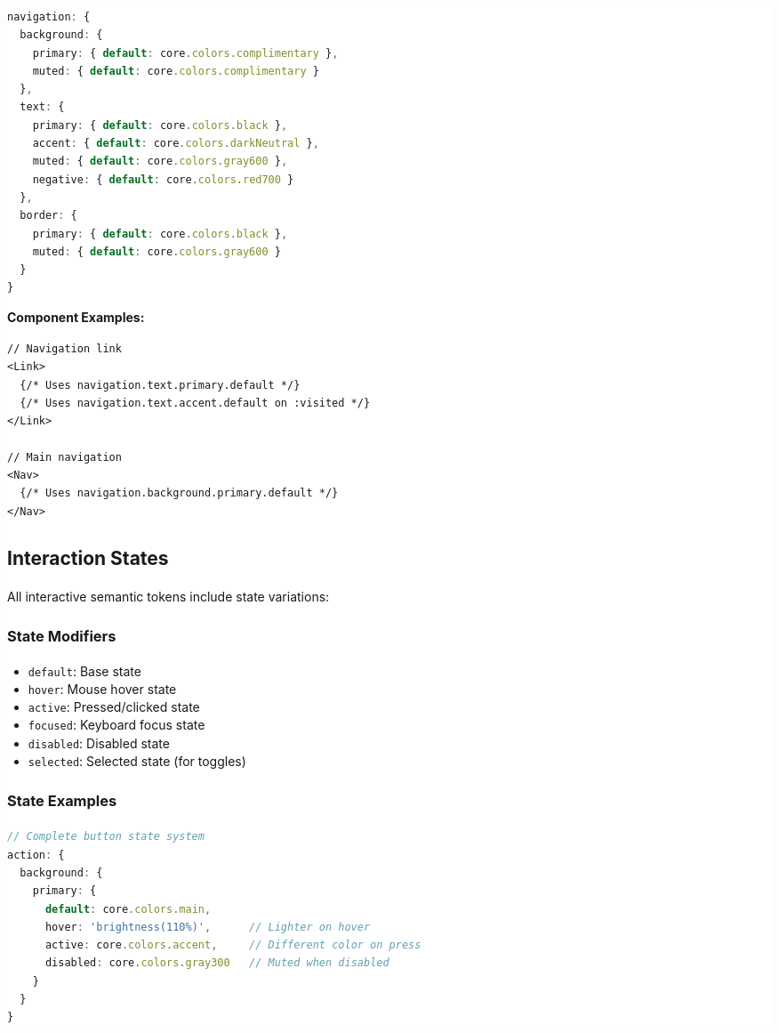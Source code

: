 ```typescript
navigation: {
  background: {
    primary: { default: core.colors.complimentary },
    muted: { default: core.colors.complimentary }
  },
  text: {
    primary: { default: core.colors.black },
    accent: { default: core.colors.darkNeutral },
    muted: { default: core.colors.gray600 },
    negative: { default: core.colors.red700 }
  },
  border: {
    primary: { default: core.colors.black },
    muted: { default: core.colors.gray600 }
  }
}
```

**Component Examples:**

```tsx
// Navigation link
<Link>
  {/* Uses navigation.text.primary.default */}
  {/* Uses navigation.text.accent.default on :visited */}
</Link>

// Main navigation
<Nav>
  {/* Uses navigation.background.primary.default */}
</Nav>
```

## Interaction States

All interactive semantic tokens include state variations:

### State Modifiers

- `default`: Base state
- `hover`: Mouse hover state
- `active`: Pressed/clicked state
- `focused`: Keyboard focus state
- `disabled`: Disabled state
- `selected`: Selected state (for toggles)

### State Examples

```typescript
// Complete button state system
action: {
  background: {
    primary: {
      default: core.colors.main,
      hover: 'brightness(110%)',      // Lighter on hover
      active: core.colors.accent,     // Different color on press
      disabled: core.colors.gray300   // Muted when disabled
    }
  }
}
```
